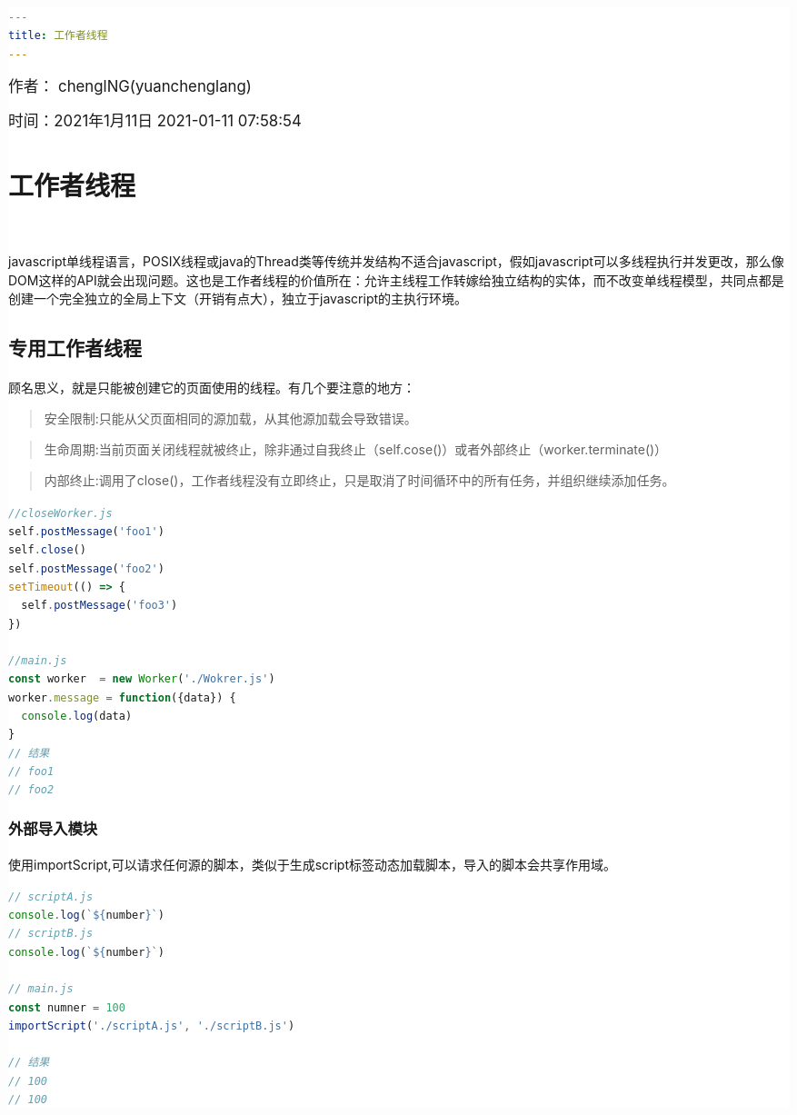 ```yaml
---
title: 工作者线程
---
```

<big>作者： chenglNG(yuanchenglang)</big>

<big>时间：2021年1月11日 2021-01-11 07:58:54</big>

# 工作者线程
<br/>

javascript单线程语言，POSIX线程或java的Thread类等传统并发结构不适合javascript，假如javascript可以多线程执行并发更改，那么像DOM这样的API就会出现问题。这也是工作者线程的价值所在：允许主线程工作转嫁给独立结构的实体，而不改变单线程模型，共同点都是创建一个完全独立的全局上下文（开销有点大），独立于javascript的主执行环境。

## 专用工作者线程

顾名思义，就是只能被创建它的页面使用的线程。有几个要注意的地方：
> 安全限制:只能从父页面相同的源加载，从其他源加载会导致错误。

> 生命周期:当前页面关闭线程就被终止，除非通过自我终止（self.cose()）或者外部终止（worker.terminate()）

> 内部终止:调用了close()，工作者线程没有立即终止，只是取消了时间循环中的所有任务，并组织继续添加任务。
```js
//closeWorker.js
self.postMessage('foo1')
self.close()
self.postMessage('foo2')
setTimeout(() => {
  self.postMessage('foo3')
})

//main.js
const worker  = new Worker('./Wokrer.js')
worker.message = function({data}) {
  console.log(data)
}
// 结果
// foo1
// foo2
```
### 外部导入模块

使用importScript,可以请求任何源的脚本，类似于生成script标签动态加载脚本，导入的脚本会共享作用域。

```js
// scriptA.js
console.log(`${number}`)
// scriptB.js
console.log(`${number}`)

// main.js
const numner = 100
importScript('./scriptA.js', './scriptB.js')

// 结果
// 100
// 100
```
